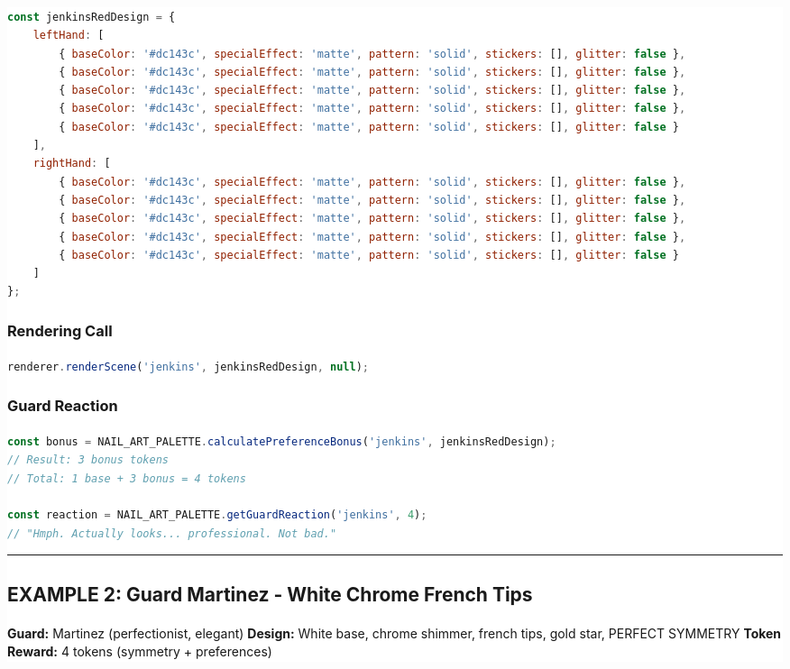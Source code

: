 ```javascript
const jenkinsRedDesign = {
    leftHand: [
        { baseColor: '#dc143c', specialEffect: 'matte', pattern: 'solid', stickers: [], glitter: false },
        { baseColor: '#dc143c', specialEffect: 'matte', pattern: 'solid', stickers: [], glitter: false },
        { baseColor: '#dc143c', specialEffect: 'matte', pattern: 'solid', stickers: [], glitter: false },
        { baseColor: '#dc143c', specialEffect: 'matte', pattern: 'solid', stickers: [], glitter: false },
        { baseColor: '#dc143c', specialEffect: 'matte', pattern: 'solid', stickers: [], glitter: false }
    ],
    rightHand: [
        { baseColor: '#dc143c', specialEffect: 'matte', pattern: 'solid', stickers: [], glitter: false },
        { baseColor: '#dc143c', specialEffect: 'matte', pattern: 'solid', stickers: [], glitter: false },
        { baseColor: '#dc143c', specialEffect: 'matte', pattern: 'solid', stickers: [], glitter: false },
        { baseColor: '#dc143c', specialEffect: 'matte', pattern: 'solid', stickers: [], glitter: false },
        { baseColor: '#dc143c', specialEffect: 'matte', pattern: 'solid', stickers: [], glitter: false }
    ]
};
```

### Rendering Call

```javascript
renderer.renderScene('jenkins', jenkinsRedDesign, null);
```

### Guard Reaction

```javascript
const bonus = NAIL_ART_PALETTE.calculatePreferenceBonus('jenkins', jenkinsRedDesign);
// Result: 3 bonus tokens
// Total: 1 base + 3 bonus = 4 tokens

const reaction = NAIL_ART_PALETTE.getGuardReaction('jenkins', 4);
// "Hmph. Actually looks... professional. Not bad."
```

---

## EXAMPLE 2: Guard Martinez - White Chrome French Tips

**Guard:** Martinez (perfectionist, elegant)
**Design:** White base, chrome shimmer, french tips, gold star, PERFECT SYMMETRY
**Token Reward:** 4 tokens (symmetry + preferences)
